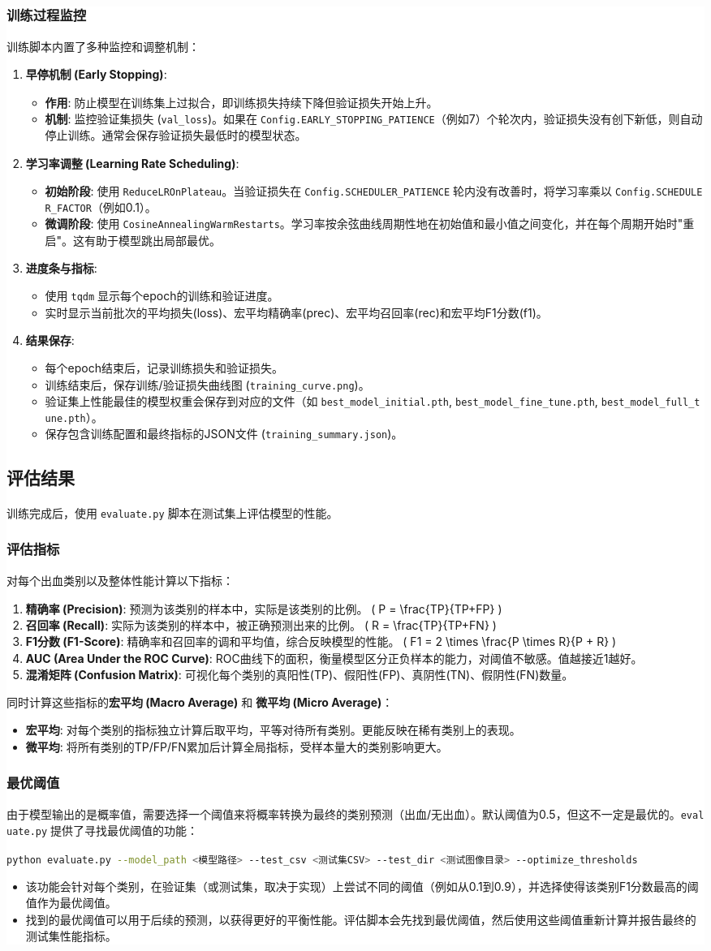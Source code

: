 ### 训练过程监控

训练脚本内置了多种监控和调整机制：

1.  **早停机制 (Early Stopping)**:
    *   **作用**: 防止模型在训练集上过拟合，即训练损失持续下降但验证损失开始上升。
    *   **机制**: 监控验证集损失 (`val_loss`)。如果在 `Config.EARLY_STOPPING_PATIENCE`（例如7）个轮次内，验证损失没有创下新低，则自动停止训练。通常会保存验证损失最低时的模型状态。

2.  **学习率调整 (Learning Rate Scheduling)**:
    *   **初始阶段**: 使用 `ReduceLROnPlateau`。当验证损失在 `Config.SCHEDULER_PATIENCE` 轮内没有改善时，将学习率乘以 `Config.SCHEDULER_FACTOR`（例如0.1）。
    *   **微调阶段**: 使用 `CosineAnnealingWarmRestarts`。学习率按余弦曲线周期性地在初始值和最小值之间变化，并在每个周期开始时"重启"。这有助于模型跳出局部最优。

3.  **进度条与指标**:
    *   使用 `tqdm` 显示每个epoch的训练和验证进度。
    *   实时显示当前批次的平均损失(loss)、宏平均精确率(prec)、宏平均召回率(rec)和宏平均F1分数(f1)。

4.  **结果保存**:
    *   每个epoch结束后，记录训练损失和验证损失。
    *   训练结束后，保存训练/验证损失曲线图 (`training_curve.png`)。
    *   验证集上性能最佳的模型权重会保存到对应的文件（如 `best_model_initial.pth`, `best_model_fine_tune.pth`, `best_model_full_tune.pth`）。
    *   保存包含训练配置和最终指标的JSON文件 (`training_summary.json`)。

## 评估结果

训练完成后，使用 `evaluate.py` 脚本在测试集上评估模型的性能。

### 评估指标

对每个出血类别以及整体性能计算以下指标：

1.  **精确率 (Precision)**: 预测为该类别的样本中，实际是该类别的比例。 \( P = \frac{TP}{TP+FP} \)
2.  **召回率 (Recall)**: 实际为该类别的样本中，被正确预测出来的比例。 \( R = \frac{TP}{TP+FN} \)
3.  **F1分数 (F1-Score)**: 精确率和召回率的调和平均值，综合反映模型的性能。 \( F1 = 2 \times \frac{P \times R}{P + R} \)
4.  **AUC (Area Under the ROC Curve)**: ROC曲线下的面积，衡量模型区分正负样本的能力，对阈值不敏感。值越接近1越好。
5.  **混淆矩阵 (Confusion Matrix)**: 可视化每个类别的真阳性(TP)、假阳性(FP)、真阴性(TN)、假阴性(FN)数量。

同时计算这些指标的**宏平均 (Macro Average)** 和 **微平均 (Micro Average)**：
*   **宏平均**: 对每个类别的指标独立计算后取平均，平等对待所有类别。更能反映在稀有类别上的表现。
*   **微平均**: 将所有类别的TP/FP/FN累加后计算全局指标，受样本量大的类别影响更大。

### 最优阈值

由于模型输出的是概率值，需要选择一个阈值来将概率转换为最终的类别预测（出血/无出血）。默认阈值为0.5，但这不一定是最优的。`evaluate.py` 提供了寻找最优阈值的功能：

```bash
python evaluate.py --model_path <模型路径> --test_csv <测试集CSV> --test_dir <测试图像目录> --optimize_thresholds
```

*   该功能会针对每个类别，在验证集（或测试集，取决于实现）上尝试不同的阈值（例如从0.1到0.9），并选择使得该类别F1分数最高的阈值作为最优阈值。
*   找到的最优阈值可以用于后续的预测，以获得更好的平衡性能。评估脚本会先找到最优阈值，然后使用这些阈值重新计算并报告最终的测试集性能指标。
